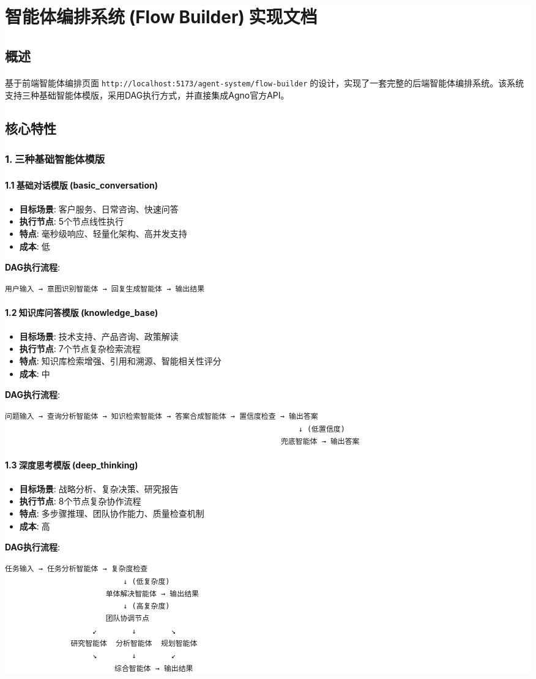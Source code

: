 # 智能体编排系统 (Flow Builder) 实现文档

## 概述

基于前端智能体编排页面 `http://localhost:5173/agent-system/flow-builder` 的设计，实现了一套完整的后端智能体编排系统。该系统支持三种基础智能体模版，采用DAG执行方式，并直接集成Agno官方API。

## 核心特性

### 1. 三种基础智能体模版

#### 1.1 基础对话模版 (basic_conversation)
- **目标场景**: 客户服务、日常咨询、快速问答
- **执行节点**: 5个节点线性执行
- **特点**: 毫秒级响应、轻量化架构、高并发支持
- **成本**: 低

**DAG执行流程**:
```
用户输入 → 意图识别智能体 → 回复生成智能体 → 输出结果
```

#### 1.2 知识库问答模版 (knowledge_base)
- **目标场景**: 技术支持、产品咨询、政策解读
- **执行节点**: 7个节点复杂检索流程
- **特点**: 知识库检索增强、引用和溯源、智能相关性评分
- **成本**: 中

**DAG执行流程**:
```
问题输入 → 查询分析智能体 → 知识检索智能体 → 答案合成智能体 → 置信度检查 → 输出答案
                                                                   ↓ (低置信度)
                                                               兜底智能体 → 输出答案
```

#### 1.3 深度思考模版 (deep_thinking)
- **目标场景**: 战略分析、复杂决策、研究报告
- **执行节点**: 8个节点复杂协作流程
- **特点**: 多步骤推理、团队协作能力、质量检查机制
- **成本**: 高

**DAG执行流程**:
```
任务输入 → 任务分析智能体 → 复杂度检查
                           ↓ (低复杂度)
                       单体解决智能体 → 输出结果
                           ↓ (高复杂度)
                       团队协调节点
                    ↙        ↓        ↘
               研究智能体  分析智能体  规划智能体
                    ↘        ↓        ↙
                         综合智能体 → 输出结果
```
